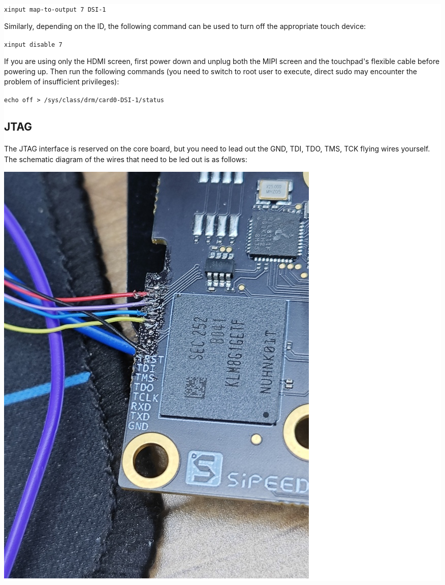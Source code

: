 ```shell
xinput map-to-output 7 DSI-1
```
Similarly, depending on the ID, the following command can be used to turn off the appropriate touch device:  
```shell
xinput disable 7
```

If you are using only the HDMI screen, first power down and unplug both the MIPI screen and the touchpad's flexible cable before powering up. Then run the following commands (you need to switch to root user to execute, direct sudo may encounter the problem of insufficient privileges): 

```shell
echo off > /sys/class/drm/card0-DSI-1/status
```

## JTAG

The JTAG interface is reserved on the core board, but you need to lead out the GND, TDI, TDO, TMS, TCK flying wires yourself. The schematic diagram of the wires that need to be led out is as follows:

![jtag_connect_out](./../../../../zh/lichee/th1520/lpi4a/assets/peripheral/jtag_connect_out.jpg)
